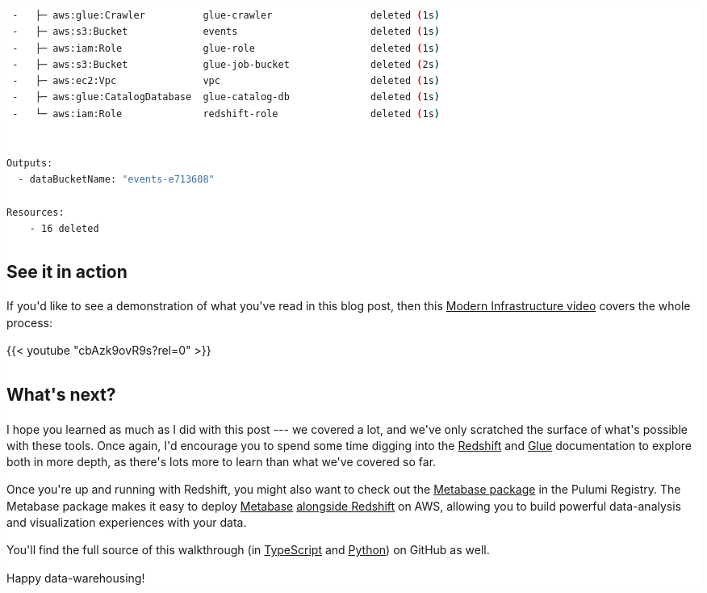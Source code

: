 ```bash
 -   ├─ aws:glue:Crawler          glue-crawler                 deleted (1s)
 -   ├─ aws:s3:Bucket             events                       deleted (1s)
 -   ├─ aws:iam:Role              glue-role                    deleted (1s)
 -   ├─ aws:s3:Bucket             glue-job-bucket              deleted (2s)
 -   ├─ aws:ec2:Vpc               vpc                          deleted (1s)
 -   ├─ aws:glue:CatalogDatabase  glue-catalog-db              deleted (1s)
 -   └─ aws:iam:Role              redshift-role                deleted (1s)


Outputs:
  - dataBucketName: "events-e713608"

Resources:
    - 16 deleted
```

## See it in action

If you'd like to see a demonstration of what you've read in this blog post, then this [Modern Infrastructure video](https://www.youtube.com/playlist?list=PLyy8Vx2ZoWloyj3V5gXzPraiKStO2GGZw) covers the whole process:

{{< youtube "cbAzk9ovR9s?rel=0" >}}

## What's next?

I hope you learned as much as I did with this post --- we covered a lot, and we've only scratched the surface of what's possible with these tools. Once again, I'd encourage you to spend some time digging into the [Redshift](https://docs.aws.amazon.com/redshift/index.html) and [Glue](https://docs.aws.amazon.com/glue/index.html) documentation to explore both in more depth, as there's lots more to learn than what we've covered so far.

Once you're up and running with Redshift, you might also want to check out the [Metabase package](/registry/packages/metabase/) in the Pulumi Registry. The Metabase package makes it easy to deploy [Metabase](https://www.metabase.com/) [alongside Redshift](https://www.metabase.com/data_sources/amazon-redshift) on AWS, allowing you to build powerful data-analysis and visualization experiences with your data.

You'll find the full source of this walkthrough (in [TypeScript](https://github.com/pulumi/examples/tree/master/aws-ts-redshift-glue-etl) and [Python](https://github.com/pulumi/examples/tree/master/aws-py-redshift-glue-etl)) on GitHub as well.

Happy data-warehousing!
